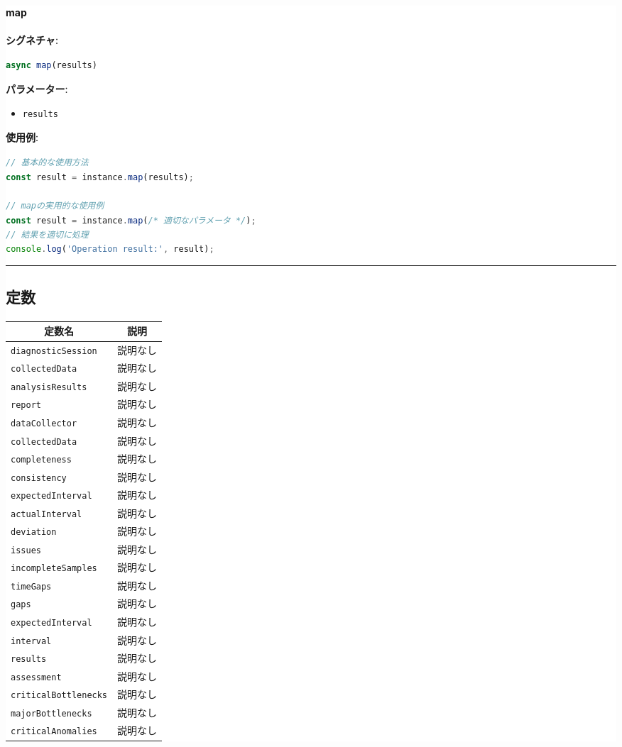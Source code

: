 #### map

**シグネチャ**:
```javascript
async map(results)
```

**パラメーター**:
- `results`

**使用例**:
```javascript
// 基本的な使用方法
const result = instance.map(results);

// mapの実用的な使用例
const result = instance.map(/* 適切なパラメータ */);
// 結果を適切に処理
console.log('Operation result:', result);
```


---

## 定数

| 定数名 | 説明 |
|--------|------|
| `diagnosticSession` | 説明なし |
| `collectedData` | 説明なし |
| `analysisResults` | 説明なし |
| `report` | 説明なし |
| `dataCollector` | 説明なし |
| `collectedData` | 説明なし |
| `completeness` | 説明なし |
| `consistency` | 説明なし |
| `expectedInterval` | 説明なし |
| `actualInterval` | 説明なし |
| `deviation` | 説明なし |
| `issues` | 説明なし |
| `incompleteSamples` | 説明なし |
| `timeGaps` | 説明なし |
| `gaps` | 説明なし |
| `expectedInterval` | 説明なし |
| `interval` | 説明なし |
| `results` | 説明なし |
| `assessment` | 説明なし |
| `criticalBottlenecks` | 説明なし |
| `majorBottlenecks` | 説明なし |
| `criticalAnomalies` | 説明なし |